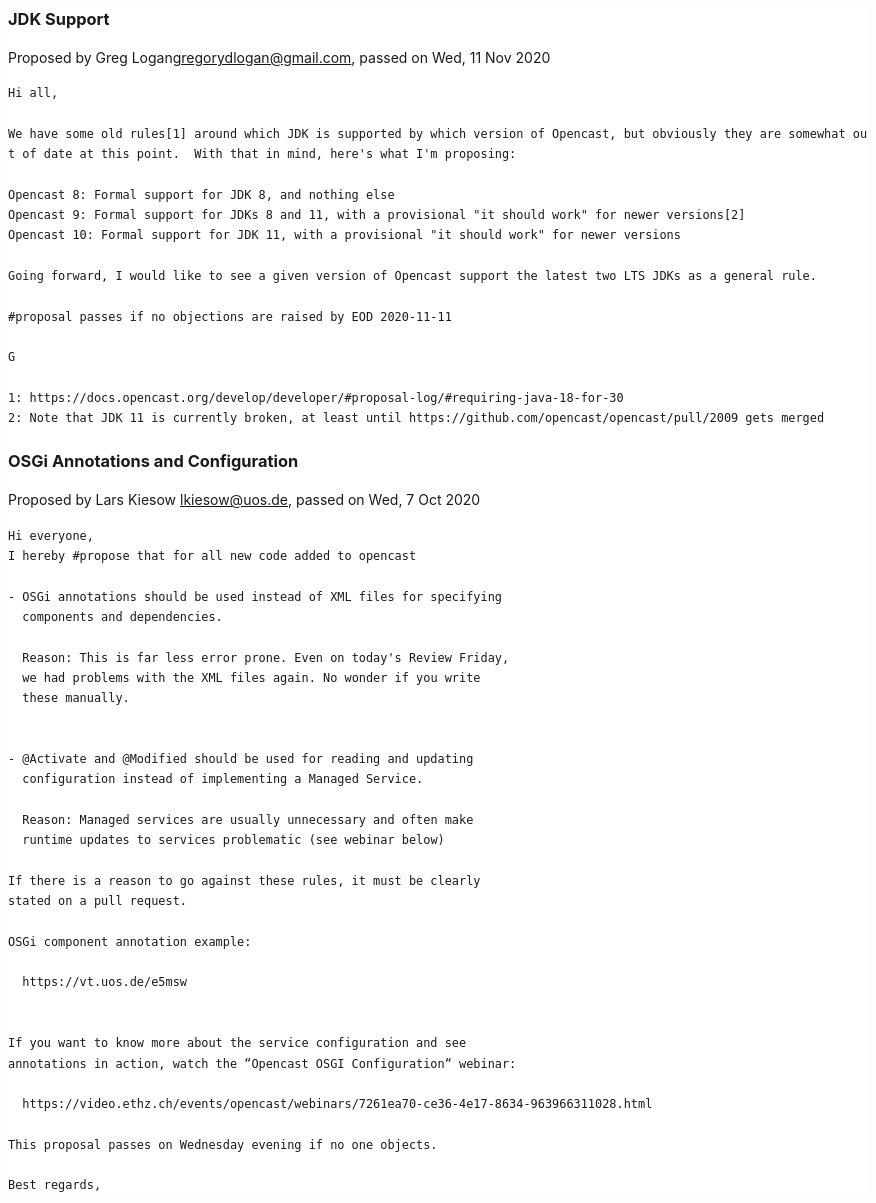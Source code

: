 
### JDK Support
Proposed by Greg Logan<gregorydlogan@gmail.com>, passed on Wed, 11 Nov 2020

```no-highlight
Hi all,

We have some old rules[1] around which JDK is supported by which version of Opencast, but obviously they are somewhat out of date at this point.  With that in mind, here's what I'm proposing:

Opencast 8: Formal support for JDK 8, and nothing else
Opencast 9: Formal support for JDKs 8 and 11, with a provisional "it should work" for newer versions[2]
Opencast 10: Formal support for JDK 11, with a provisional "it should work" for newer versions

Going forward, I would like to see a given version of Opencast support the latest two LTS JDKs as a general rule.

#proposal passes if no objections are raised by EOD 2020-11-11

G

1: https://docs.opencast.org/develop/developer/#proposal-log/#requiring-java-18-for-30
2: Note that JDK 11 is currently broken, at least until https://github.com/opencast/opencast/pull/2009 gets merged
```


### OSGi Annotations and Configuration
Proposed by Lars Kiesow <lkiesow@uos.de>, passed on Wed, 7 Oct 2020

```no-highlight
Hi everyone,
I hereby #propose that for all new code added to opencast

- OSGi annotations should be used instead of XML files for specifying
  components and dependencies.

  Reason: This is far less error prone. Even on today's Review Friday,
  we had problems with the XML files again. No wonder if you write
  these manually.


- @Activate and @Modified should be used for reading and updating
  configuration instead of implementing a Managed Service.

  Reason: Managed services are usually unnecessary and often make
  runtime updates to services problematic (see webinar below)

If there is a reason to go against these rules, it must be clearly
stated on a pull request.

OSGi component annotation example:

  https://vt.uos.de/e5msw


If you want to know more about the service configuration and see
annotations in action, watch the “Opencast OSGI Configuration“ webinar:

  https://video.ethz.ch/events/opencast/webinars/7261ea70-ce36-4e17-8634-963966311028.html

This proposal passes on Wednesday evening if no one objects.

Best regards,
```